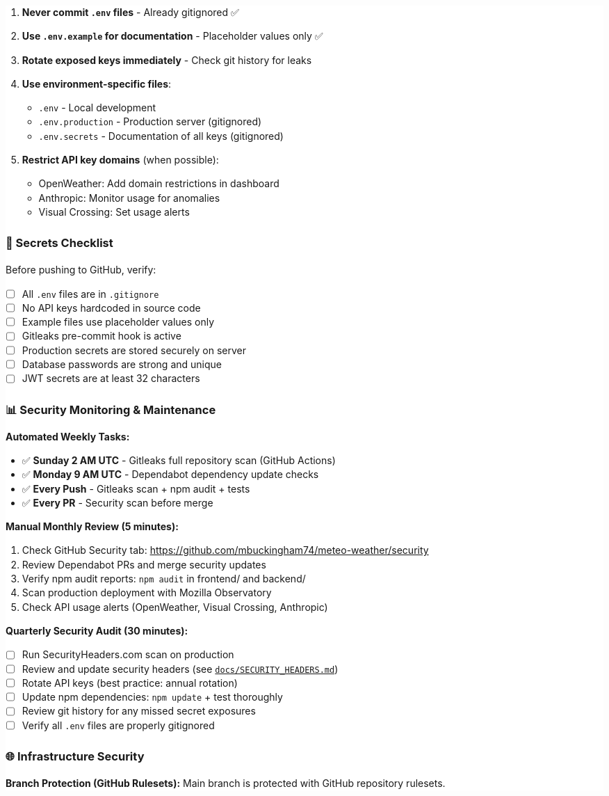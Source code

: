 1. **Never commit `.env` files** - Already gitignored ✅
2. **Use `.env.example` for documentation** - Placeholder values only ✅
3. **Rotate exposed keys immediately** - Check git history for leaks
4. **Use environment-specific files**:
   - `.env` - Local development
   - `.env.production` - Production server (gitignored)
   - `.env.secrets` - Documentation of all keys (gitignored)

5. **Restrict API key domains** (when possible):
   - OpenWeather: Add domain restrictions in dashboard
   - Anthropic: Monitor usage for anomalies
   - Visual Crossing: Set usage alerts

### 🔐 Secrets Checklist

Before pushing to GitHub, verify:

- [ ] All `.env` files are in `.gitignore`
- [ ] No API keys hardcoded in source code
- [ ] Example files use placeholder values only
- [ ] Gitleaks pre-commit hook is active
- [ ] Production secrets are stored securely on server
- [ ] Database passwords are strong and unique
- [ ] JWT secrets are at least 32 characters

### 📊 Security Monitoring & Maintenance

**Automated Weekly Tasks:**
- ✅ **Sunday 2 AM UTC** - Gitleaks full repository scan (GitHub Actions)
- ✅ **Monday 9 AM UTC** - Dependabot dependency update checks
- ✅ **Every Push** - Gitleaks scan + npm audit + tests
- ✅ **Every PR** - Security scan before merge

**Manual Monthly Review (5 minutes):**
1. Check GitHub Security tab: https://github.com/mbuckingham74/meteo-weather/security
2. Review Dependabot PRs and merge security updates
3. Verify npm audit reports: `npm audit` in frontend/ and backend/
4. Scan production deployment with Mozilla Observatory
5. Check API usage alerts (OpenWeather, Visual Crossing, Anthropic)

**Quarterly Security Audit (30 minutes):**
- [ ] Run SecurityHeaders.com scan on production
- [ ] Review and update security headers (see [`docs/SECURITY_HEADERS.md`](docs/SECURITY_HEADERS.md))
- [ ] Rotate API keys (best practice: annual rotation)
- [ ] Update npm dependencies: `npm update` + test thoroughly
- [ ] Review git history for any missed secret exposures
- [ ] Verify all `.env` files are properly gitignored

### 🌐 Infrastructure Security

**Branch Protection (GitHub Rulesets):**
Main branch is protected with GitHub repository rulesets.

